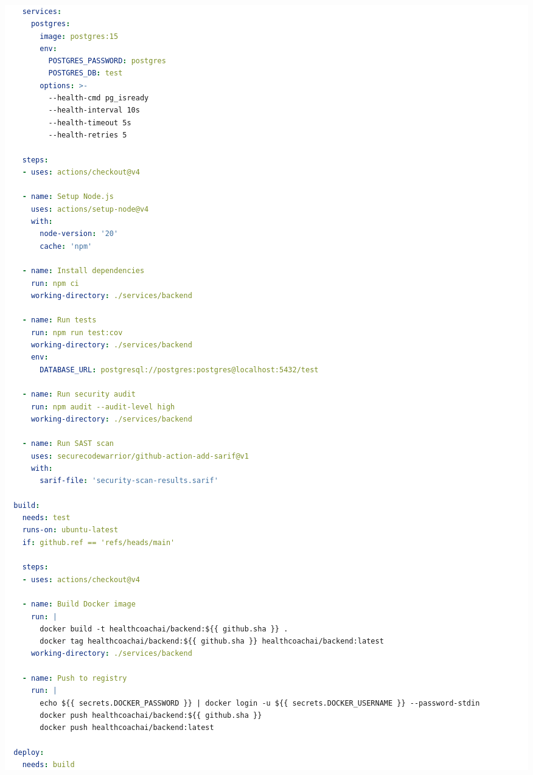 ```yaml
    services:
      postgres:
        image: postgres:15
        env:
          POSTGRES_PASSWORD: postgres
          POSTGRES_DB: test
        options: >-
          --health-cmd pg_isready
          --health-interval 10s
          --health-timeout 5s
          --health-retries 5
    
    steps:
    - uses: actions/checkout@v4
    
    - name: Setup Node.js
      uses: actions/setup-node@v4
      with:
        node-version: '20'
        cache: 'npm'
    
    - name: Install dependencies
      run: npm ci
      working-directory: ./services/backend
    
    - name: Run tests
      run: npm run test:cov
      working-directory: ./services/backend
      env:
        DATABASE_URL: postgresql://postgres:postgres@localhost:5432/test
    
    - name: Run security audit
      run: npm audit --audit-level high
      working-directory: ./services/backend
    
    - name: Run SAST scan
      uses: securecodewarrior/github-action-add-sarif@v1
      with:
        sarif-file: 'security-scan-results.sarif'

  build:
    needs: test
    runs-on: ubuntu-latest
    if: github.ref == 'refs/heads/main'
    
    steps:
    - uses: actions/checkout@v4
    
    - name: Build Docker image
      run: |
        docker build -t healthcoachai/backend:${{ github.sha }} .
        docker tag healthcoachai/backend:${{ github.sha }} healthcoachai/backend:latest
      working-directory: ./services/backend
    
    - name: Push to registry
      run: |
        echo ${{ secrets.DOCKER_PASSWORD }} | docker login -u ${{ secrets.DOCKER_USERNAME }} --password-stdin
        docker push healthcoachai/backend:${{ github.sha }}
        docker push healthcoachai/backend:latest

  deploy:
    needs: build
```